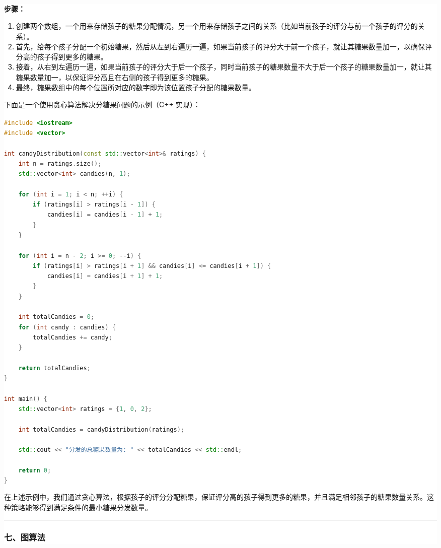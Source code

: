 **步骤：**
1. 创建两个数组，一个用来存储孩子的糖果分配情况，另一个用来存储孩子之间的关系（比如当前孩子的评分与前一个孩子的评分的关系）。
2. 首先，给每个孩子分配一个初始糖果，然后从左到右遍历一遍，如果当前孩子的评分大于前一个孩子，就让其糖果数量加一，以确保评分高的孩子得到更多的糖果。
3. 接着，从右到左遍历一遍，如果当前孩子的评分大于后一个孩子，同时当前孩子的糖果数量不大于后一个孩子的糖果数量加一，就让其糖果数量加一，以保证评分高且在右侧的孩子得到更多的糖果。
4. 最终，糖果数组中的每个位置所对应的数字即为该位置孩子分配的糖果数量。

下面是一个使用贪心算法解决分糖果问题的示例（C++ 实现）：

```cpp
#include <iostream>
#include <vector>

int candyDistribution(const std::vector<int>& ratings) {
    int n = ratings.size();
    std::vector<int> candies(n, 1);

    for (int i = 1; i < n; ++i) {
        if (ratings[i] > ratings[i - 1]) {
            candies[i] = candies[i - 1] + 1;
        }
    }

    for (int i = n - 2; i >= 0; --i) {
        if (ratings[i] > ratings[i + 1] && candies[i] <= candies[i + 1]) {
            candies[i] = candies[i + 1] + 1;
        }
    }

    int totalCandies = 0;
    for (int candy : candies) {
        totalCandies += candy;
    }

    return totalCandies;
}

int main() {
    std::vector<int> ratings = {1, 0, 2};

    int totalCandies = candyDistribution(ratings);

    std::cout << "分发的总糖果数量为: " << totalCandies << std::endl;

    return 0;
}
```

在上述示例中，我们通过贪心算法，根据孩子的评分分配糖果，保证评分高的孩子得到更多的糖果，并且满足相邻孩子的糖果数量关系。这种策略能够得到满足条件的最小糖果分发数量。

------

### 七、图算法
